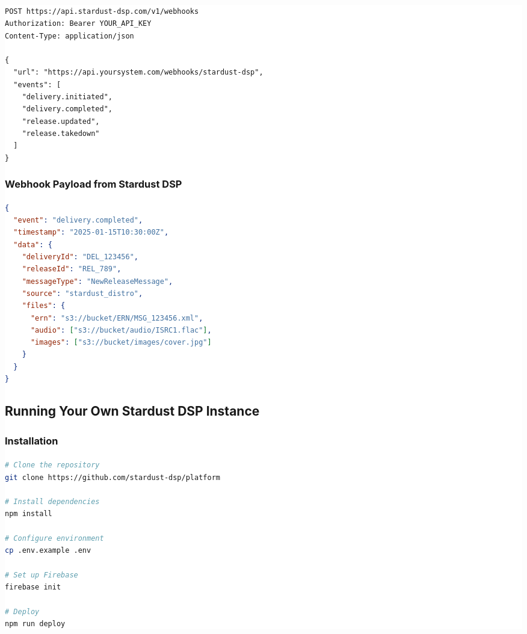 ```http
POST https://api.stardust-dsp.com/v1/webhooks
Authorization: Bearer YOUR_API_KEY
Content-Type: application/json

{
  "url": "https://api.yoursystem.com/webhooks/stardust-dsp",
  "events": [
    "delivery.initiated",
    "delivery.completed",
    "release.updated",
    "release.takedown"
  ]
}
```

### Webhook Payload from Stardust DSP
```json
{
  "event": "delivery.completed",
  "timestamp": "2025-01-15T10:30:00Z",
  "data": {
    "deliveryId": "DEL_123456",
    "releaseId": "REL_789",
    "messageType": "NewReleaseMessage",
    "source": "stardust_distro",
    "files": {
      "ern": "s3://bucket/ERN/MSG_123456.xml",
      "audio": ["s3://bucket/audio/ISRC1.flac"],
      "images": ["s3://bucket/images/cover.jpg"]
    }
  }
}
```

## Running Your Own Stardust DSP Instance

### Installation
```bash
# Clone the repository
git clone https://github.com/stardust-dsp/platform

# Install dependencies
npm install

# Configure environment
cp .env.example .env

# Set up Firebase
firebase init

# Deploy
npm run deploy
```
